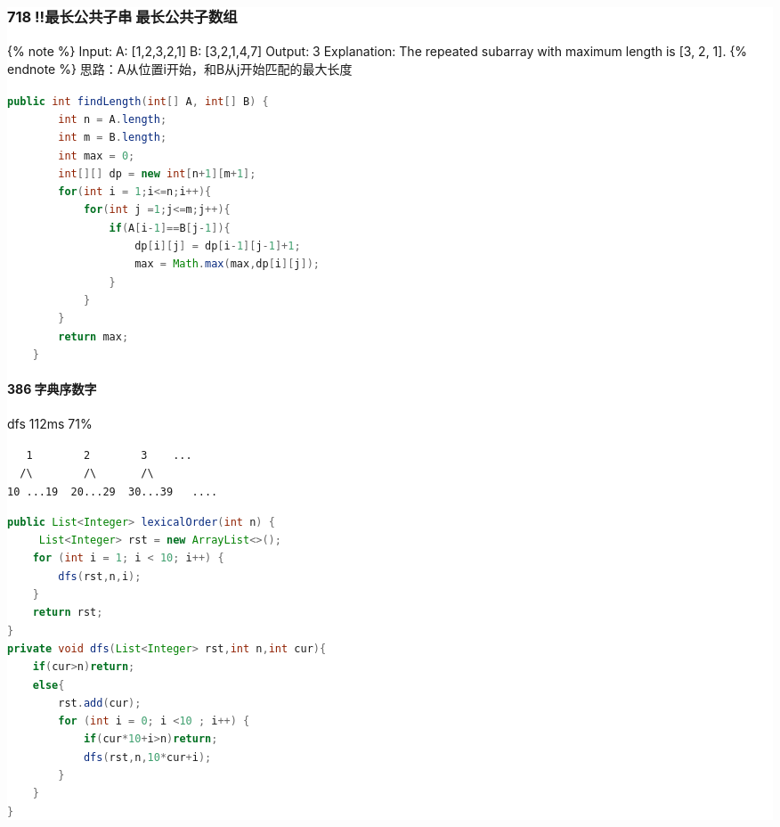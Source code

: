 


### 718 !!最长公共子串 最长公共子数组
{% note %}
Input:
A: [1,2,3,2,1]
B: [3,2,1,4,7]
Output: 3
Explanation: 
The repeated subarray with maximum length is [3, 2, 1].
{% endnote %}
思路：A从位置i开始，和B从j开始匹配的最大长度

```java
public int findLength(int[] A, int[] B) {
        int n = A.length;
        int m = B.length;
        int max = 0;
        int[][] dp = new int[n+1][m+1];  
        for(int i = 1;i<=n;i++){
            for(int j =1;j<=m;j++){
                if(A[i-1]==B[j-1]){
                    dp[i][j] = dp[i-1][j-1]+1;
                    max = Math.max(max,dp[i][j]);
                }
            }
        }     
        return max;
    }
```



#### 386 字典序数字 
dfs 112ms 71%
```
   1        2        3    ...
  /\        /\       /\
10 ...19  20...29  30...39   ....
```

```java
public List<Integer> lexicalOrder(int n) {
     List<Integer> rst = new ArrayList<>();
    for (int i = 1; i < 10; i++) {
        dfs(rst,n,i);
    }
    return rst;
}
private void dfs(List<Integer> rst,int n,int cur){
    if(cur>n)return;
    else{
        rst.add(cur);
        for (int i = 0; i <10 ; i++) {
            if(cur*10+i>n)return;
            dfs(rst,n,10*cur+i);
        }
    }
}
```
